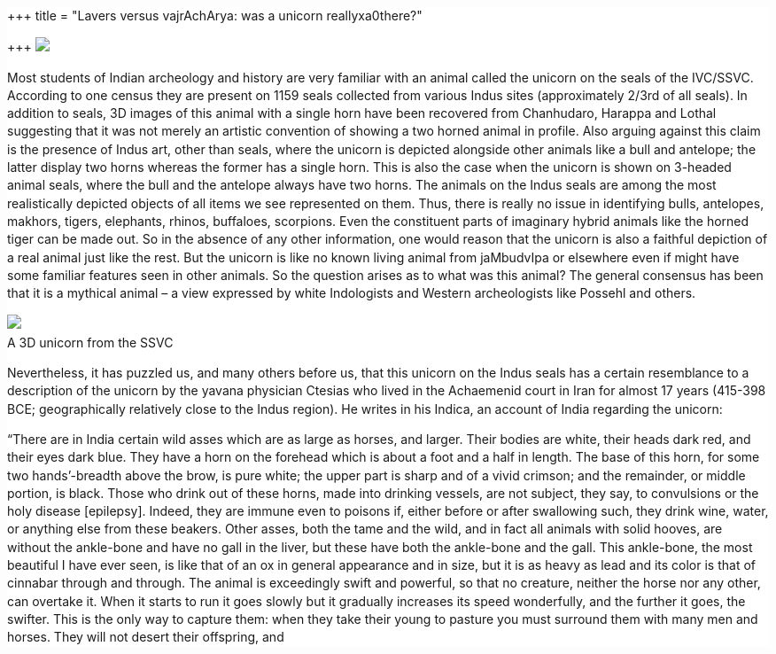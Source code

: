 +++
title = "Lavers versus vajrAchArya: was a unicorn reallyxa0there?"

+++
[![](https://lh6.googleusercontent.com/-m-Lkfi09_HI/UTOz4He2v4I/AAAAAAAACks/xroyJLEuBkc/s640/unicorns.jpg)](https://picasaweb.google.com/lh/photo/yOvPlTErQmFa1Zjsq82ImtMTjNZETYmyPJy0liipFm0?feat=embedwebsite)

Most students of Indian archeology and history are very familiar with an
animal called the unicorn on the seals of the IVC/SSVC. According to one
census they are present on 1159 seals collected from various Indus sites
(approximately 2/3rd of all seals). In addition to seals, 3D images of
this animal with a single horn have been recovered from Chanhudaro,
Harappa and Lothal suggesting that it was not merely an artistic
convention of showing a two horned animal in profile. Also arguing
against this claim is the presence of Indus art, other than seals, where
the unicorn is depicted alongside other animals like a bull and
antelope; the latter display two horns whereas the former has a single
horn. This is also the case when the unicorn is shown on 3-headed animal
seals, where the bull and the antelope always have two horns. The
animals on the Indus seals are among the most realistically depicted
objects of all items we see represented on them. Thus, there is really
no issue in identifying bulls, antelopes, makhors, tigers, elephants,
rhinos, buffaloes, scorpions. Even the constituent parts of imaginary
hybrid animals like the horned tiger can be made out. So in the absence
of any other information, one would reason that the unicorn is also a
faithful depiction of a real animal just like the rest. But the unicorn
is like no known living animal from jaMbudvIpa or elsewhere even if
might have some familiar features seen in other animals. So the question
arises as to what was this animal? The general consensus has been that
it is a mythical animal – a view expressed by white Indologists and
Western archeologists like Possehl and others.

[![](https://lh4.googleusercontent.com/-6K6vHHLnoUw/UTQLu58oOvI/AAAAAAAACl0/siDhdXtkKSQ/s800/unicorn_black.jpg)](https://picasaweb.google.com/lh/photo/_Tg60zh1dL_Zyw6Z2RcoUtMTjNZETYmyPJy0liipFm0?feat=embedwebsite)  
A 3D unicorn from the SSVC

Nevertheless, it has puzzled us, and many others before us, that this
unicorn on the Indus seals has a certain resemblance to a description of
the unicorn by the yavana physician Ctesias who lived in the Achaemenid
court in Iran for almost 17 years (415-398 BCE; geographically
relatively close to the Indus region). He writes in his Indica, an
account of India regarding the unicorn:

“There are in India certain wild asses which are as large as horses, and
larger. Their bodies are white, their heads dark red, and their eyes
dark blue. They have a horn on the forehead which is about a foot and a
half in length. The base of this horn, for some two hands’-breadth above
the brow, is pure white; the upper part is sharp and of a vivid crimson;
and the remainder, or middle portion, is black. Those who drink out of
these horns, made into drinking vessels, are not subject, they say, to
convulsions or the holy disease \[epilepsy\]. Indeed, they are immune
even to poisons if, either before or after swallowing such, they drink
wine, water, or anything else from these beakers. Other asses, both the
tame and the wild, and in fact all animals with solid hooves, are
without the ankle-bone and have no gall in the liver, but these have
both the ankle-bone and the gall. This ankle-bone, the most beautiful I
have ever seen, is like that of an ox in general appearance and in size,
but it is as heavy as lead and its color is that of cinnabar through and
through. The animal is exceedingly swift and powerful, so that no
creature, neither the horse nor any other, can overtake it. When it
starts to run it goes slowly but it gradually increases its speed
wonderfully, and the further it goes, the swifter. This is the only way
to capture them: when they take their young to pasture you must surround
them with many men and horses. They will not desert their offspring, and